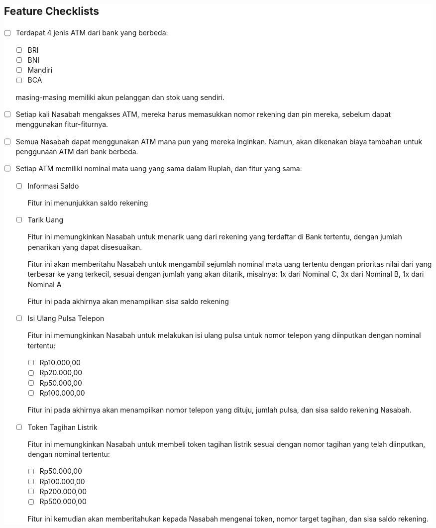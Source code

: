 ## Feature Checklists

- [ ] Terdapat 4 jenis ATM dari bank yang berbeda:

  - [ ] BRI
  - [ ] BNI
  - [ ] Mandiri
  - [ ] BCA

  masing-masing memiliki akun pelanggan dan stok uang sendiri.

- [ ] Setiap kali Nasabah mengakses ATM, mereka harus memasukkan nomor rekening dan pin mereka, sebelum dapat menggunakan fitur-fiturnya.

- [ ] Semua Nasabah dapat menggunakan ATM mana pun yang mereka inginkan. Namun, akan dikenakan biaya tambahan untuk penggunaan ATM dari bank berbeda.

- [ ] Setiap ATM memiliki nominal mata uang yang sama dalam Rupiah, dan fitur yang sama:

  - [ ] Informasi Saldo

    Fitur ini menunjukkan saldo rekening

  - [ ] Tarik Uang

    Fitur ini memungkinkan Nasabah untuk menarik uang dari rekening yang terdaftar di Bank tertentu, dengan jumlah penarikan yang dapat disesuaikan.

    Fitur ini akan memberitahu Nasabah untuk mengambil sejumlah nominal mata uang tertentu dengan prioritas nilai dari yang terbesar ke yang terkecil, sesuai dengan jumlah yang akan ditarik, misalnya: 1x dari Nominal C, 3x dari Nominal B, 1x dari Nominal A

    Fitur ini pada akhirnya akan menampilkan sisa saldo rekening

  - [ ] Isi Ulang Pulsa Telepon

    Fitur ini memungkinkan Nasabah untuk melakukan isi ulang pulsa untuk nomor telepon yang diinputkan dengan nominal tertentu:

    - [ ] Rp10.000,00
    - [ ] Rp20.000,00
    - [ ] Rp50.000,00
    - [ ] Rp100.000,00

    Fitur ini pada akhirnya akan menampilkan nomor telepon yang dituju, jumlah pulsa, dan sisa saldo rekening Nasabah.

  - [ ] Token Tagihan Listrik

    Fitur ini memungkinkan Nasabah untuk membeli token tagihan listrik sesuai dengan nomor tagihan yang telah diinputkan, dengan nominal tertentu:

    - [ ] Rp50.000,00
    - [ ] Rp100.000,00
    - [ ] Rp200.000,00
    - [ ] Rp500.000,00

    Fitur ini kemudian akan memberitahukan kepada Nasabah mengenai token, nomor target tagihan, dan sisa saldo rekening.
